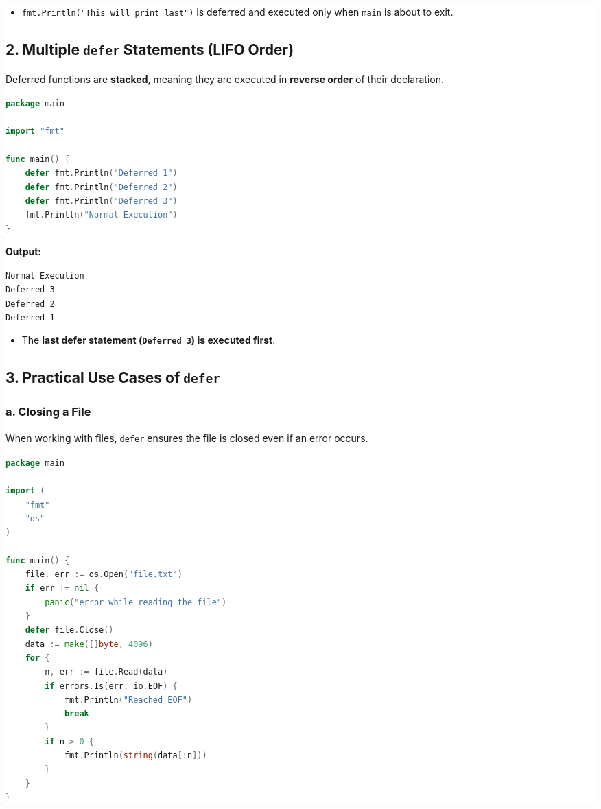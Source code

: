 - `fmt.Println("This will print last")` is deferred and executed only when `main` is about to exit.

## **2. Multiple `defer` Statements (LIFO Order)**

Deferred functions are **stacked**, meaning they are executed in **reverse order** of their declaration.

```go
package main

import "fmt"

func main() {
    defer fmt.Println("Deferred 1")
    defer fmt.Println("Deferred 2")
    defer fmt.Println("Deferred 3")
    fmt.Println("Normal Execution")
}
```

**Output:**

```
Normal Execution
Deferred 3
Deferred 2
Deferred 1
```

- The **last defer statement (`Deferred 3`) is executed first**.

## **3. Practical Use Cases of `defer`**

### **a. Closing a File**

When working with files, `defer` ensures the file is closed even if an error occurs.

```go
package main

import (
    "fmt"
    "os"
)

func main() {
    file, err := os.Open("file.txt")
	if err != nil {
		panic("error while reading the file")
	}
	defer file.Close()
	data := make([]byte, 4096)
	for {
		n, err := file.Read(data)
		if errors.Is(err, io.EOF) {
			fmt.Println("Reached EOF")
			break
		}
		if n > 0 {
			fmt.Println(string(data[:n]))
		}
	}
}
```
